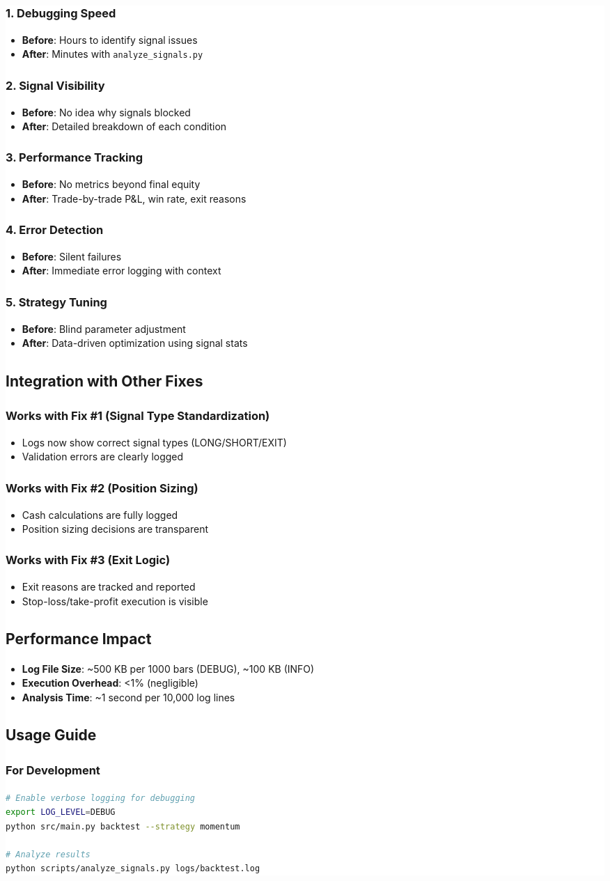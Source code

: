 ### 1. Debugging Speed
- **Before**: Hours to identify signal issues
- **After**: Minutes with `analyze_signals.py`

### 2. Signal Visibility
- **Before**: No idea why signals blocked
- **After**: Detailed breakdown of each condition

### 3. Performance Tracking
- **Before**: No metrics beyond final equity
- **After**: Trade-by-trade P&L, win rate, exit reasons

### 4. Error Detection
- **Before**: Silent failures
- **After**: Immediate error logging with context

### 5. Strategy Tuning
- **Before**: Blind parameter adjustment
- **After**: Data-driven optimization using signal stats

## Integration with Other Fixes

### Works with Fix #1 (Signal Type Standardization)
- Logs now show correct signal types (LONG/SHORT/EXIT)
- Validation errors are clearly logged

### Works with Fix #2 (Position Sizing)
- Cash calculations are fully logged
- Position sizing decisions are transparent

### Works with Fix #3 (Exit Logic)
- Exit reasons are tracked and reported
- Stop-loss/take-profit execution is visible

## Performance Impact

- **Log File Size**: ~500 KB per 1000 bars (DEBUG), ~100 KB (INFO)
- **Execution Overhead**: <1% (negligible)
- **Analysis Time**: ~1 second per 10,000 log lines

## Usage Guide

### For Development
```bash
# Enable verbose logging for debugging
export LOG_LEVEL=DEBUG
python src/main.py backtest --strategy momentum

# Analyze results
python scripts/analyze_signals.py logs/backtest.log
```
